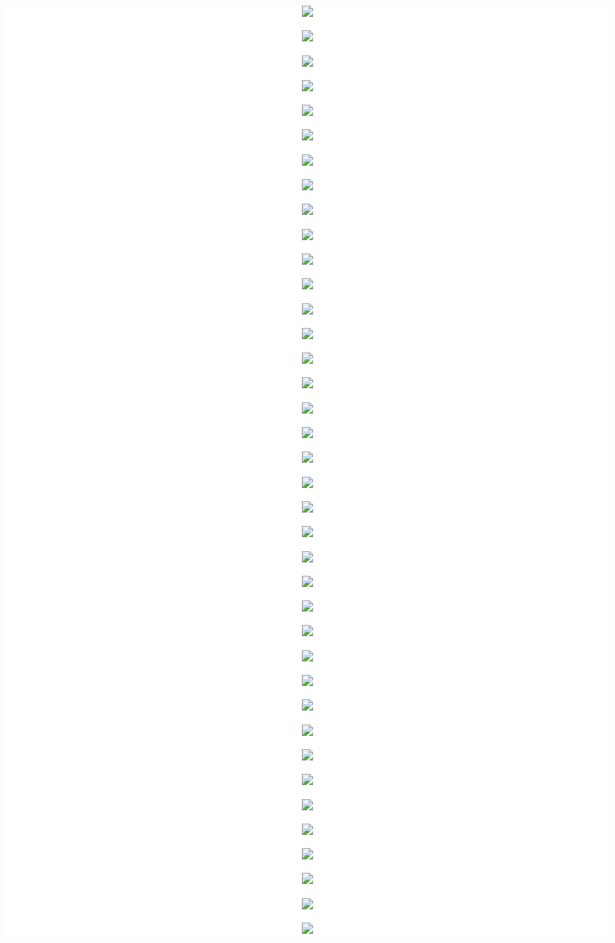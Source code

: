 <p align="center"> <img src=f"figs/DGN_5_32_all_epochs_figs/all_figs/DGN(n_h_l = 5, n_n = 32,Run=1,Epoch = 030,step=16,Learned,loss = 0.14).png" /> </p>
<p align="center"> <img src=f"figs/DGN_5_32_all_epochs_figs/all_figs/DGN(n_h_l = 5, n_n = 32,Run=1,Epoch = 031,step=16,Learned,loss = 0.143).png" /> </p>
<p align="center"> <img src=f"figs/DGN_5_32_all_epochs_figs/all_figs/DGN(n_h_l = 5, n_n = 32,Run=1,Epoch = 032,step=16,Learned,loss = 0.144).png" /> </p>
<p align="center"> <img src=f"figs/DGN_5_32_all_epochs_figs/all_figs/DGN(n_h_l = 5, n_n = 32,Run=1,Epoch = 033,step=16,Learned,loss = 0.137).png" /> </p>
<p align="center"> <img src=f"figs/DGN_5_32_all_epochs_figs/all_figs/DGN(n_h_l = 5, n_n = 32,Run=1,Epoch = 034,step=16,Learned,loss = 0.14).png" /> </p>
<p align="center"> <img src=f"figs/DGN_5_32_all_epochs_figs/all_figs/DGN(n_h_l = 5, n_n = 32,Run=1,Epoch = 035,step=16,Learned,loss = 0.136).png" /> </p>
<p align="center"> <img src=f"figs/DGN_5_32_all_epochs_figs/all_figs/DGN(n_h_l = 5, n_n = 32,Run=1,Epoch = 036,step=16,Learned,loss = 0.14).png" /> </p>
<p align="center"> <img src=f"figs/DGN_5_32_all_epochs_figs/all_figs/DGN(n_h_l = 5, n_n = 32,Run=1,Epoch = 037,step=16,Learned,loss = 0.135).png" /> </p>
<p align="center"> <img src=f"figs/DGN_5_32_all_epochs_figs/all_figs/DGN(n_h_l = 5, n_n = 32,Run=1,Epoch = 038,step=16,Learned,loss = 0.135).png" /> </p>
<p align="center"> <img src=f"figs/DGN_5_32_all_epochs_figs/all_figs/DGN(n_h_l = 5, n_n = 32,Run=1,Epoch = 039,step=16,Learned,loss = 0.133).png" /> </p>
<p align="center"> <img src=f"figs/DGN_5_32_all_epochs_figs/all_figs/DGN(n_h_l = 5, n_n = 32,Run=1,Epoch = 040,step=16,Learned,loss = 0.14).png" /> </p>
<p align="center"> <img src=f"figs/DGN_5_32_all_epochs_figs/all_figs/DGN(n_h_l = 5, n_n = 32,Run=1,Epoch = 041,step=16,Learned,loss = 0.134).png" /> </p>
<p align="center"> <img src=f"figs/DGN_5_32_all_epochs_figs/all_figs/DGN(n_h_l = 5, n_n = 32,Run=1,Epoch = 042,step=16,Learned,loss = 0.134).png" /> </p>
<p align="center"> <img src=f"figs/DGN_5_32_all_epochs_figs/all_figs/DGN(n_h_l = 5, n_n = 32,Run=1,Epoch = 043,step=16,Learned,loss = 0.138).png" /> </p>
<p align="center"> <img src=f"figs/DGN_5_32_all_epochs_figs/all_figs/DGN(n_h_l = 5, n_n = 32,Run=1,Epoch = 044,step=16,Learned,loss = 0.141).png" /> </p>
<p align="center"> <img src=f"figs/DGN_5_32_all_epochs_figs/all_figs/DGN(n_h_l = 5, n_n = 32,Run=1,Epoch = 045,step=16,Learned,loss = 0.143).png" /> </p>
<p align="center"> <img src=f"figs/DGN_5_32_all_epochs_figs/all_figs/DGN(n_h_l = 5, n_n = 32,Run=1,Epoch = 046,step=16,Learned,loss = 0.147).png" /> </p>
<p align="center"> <img src=f"figs/DGN_5_32_all_epochs_figs/all_figs/DGN(n_h_l = 5, n_n = 32,Run=1,Epoch = 047,step=16,Learned,loss = 0.122).png" /> </p>
<p align="center"> <img src=f"figs/DGN_5_32_all_epochs_figs/all_figs/DGN(n_h_l = 5, n_n = 32,Run=1,Epoch = 048,step=16,Learned,loss = 0.112).png" /> </p>
<p align="center"> <img src=f"figs/DGN_5_32_all_epochs_figs/all_figs/DGN(n_h_l = 5, n_n = 32,Run=1,Epoch = 049,step=16,Learned,loss = 0.106).png" /> </p>
<p align="center"> <img src=f"figs/DGN_5_32_all_epochs_figs/all_figs/DGN(n_h_l = 5, n_n = 32,Run=1,Epoch = 050,step=16,Learned,loss = 0.134).png" /> </p>
<p align="center"> <img src=f"figs/DGN_5_32_all_epochs_figs/all_figs/DGN(n_h_l = 5, n_n = 32,Run=1,Epoch = 051,step=16,Learned,loss = 0.12).png" /> </p>
<p align="center"> <img src=f"figs/DGN_5_32_all_epochs_figs/all_figs/DGN(n_h_l = 5, n_n = 32,Run=1,Epoch = 052,step=16,Learned,loss = 0.097).png" /> </p>
<p align="center"> <img src=f"figs/DGN_5_32_all_epochs_figs/all_figs/DGN(n_h_l = 5, n_n = 32,Run=1,Epoch = 053,step=16,Learned,loss = 0.098).png" /> </p>
<p align="center"> <img src=f"figs/DGN_5_32_all_epochs_figs/all_figs/DGN(n_h_l = 5, n_n = 32,Run=1,Epoch = 054,step=16,Learned,loss = 0.121).png" /> </p>
<p align="center"> <img src=f"figs/DGN_5_32_all_epochs_figs/all_figs/DGN(n_h_l = 5, n_n = 32,Run=1,Epoch = 055,step=16,Learned,loss = 0.083).png" /> </p>
<p align="center"> <img src=f"figs/DGN_5_32_all_epochs_figs/all_figs/DGN(n_h_l = 5, n_n = 32,Run=1,Epoch = 056,step=16,Learned,loss = 0.081).png" /> </p>
<p align="center"> <img src=f"figs/DGN_5_32_all_epochs_figs/all_figs/DGN(n_h_l = 5, n_n = 32,Run=1,Epoch = 057,step=16,Learned,loss = 0.084).png" /> </p>
<p align="center"> <img src=f"figs/DGN_5_32_all_epochs_figs/all_figs/DGN(n_h_l = 5, n_n = 32,Run=1,Epoch = 058,step=16,Learned,loss = 0.082).png" /> </p>
<p align="center"> <img src=f"figs/DGN_5_32_all_epochs_figs/all_figs/DGN(n_h_l = 5, n_n = 32,Run=1,Epoch = 059,step=16,Learned,loss = 0.082).png" /> </p>
<p align="center"> <img src=f"figs/DGN_5_32_all_epochs_figs/all_figs/DGN(n_h_l = 5, n_n = 32,Run=1,Epoch = 060,step=16,Learned,loss = 0.081).png" /> </p>
<p align="center"> <img src=f"figs/DGN_5_32_all_epochs_figs/all_figs/DGN(n_h_l = 5, n_n = 32,Run=1,Epoch = 061,step=16,Learned,loss = 0.088).png" /> </p>
<p align="center"> <img src=f"figs/DGN_5_32_all_epochs_figs/all_figs/DGN(n_h_l = 5, n_n = 32,Run=1,Epoch = 062,step=16,Learned,loss = 0.085).png" /> </p>
<p align="center"> <img src=f"figs/DGN_5_32_all_epochs_figs/all_figs/DGN(n_h_l = 5, n_n = 32,Run=1,Epoch = 063,step=16,Learned,loss = 0.081).png" /> </p>
<p align="center"> <img src=f"figs/DGN_5_32_all_epochs_figs/all_figs/DGN(n_h_l = 5, n_n = 32,Run=1,Epoch = 064,step=16,Learned,loss = 0.078).png" /> </p>
<p align="center"> <img src=f"figs/DGN_5_32_all_epochs_figs/all_figs/DGN(n_h_l = 5, n_n = 32,Run=1,Epoch = 065,step=16,Learned,loss = 0.083).png" /> </p>
<p align="center"> <img src=f"figs/DGN_5_32_all_epochs_figs/all_figs/DGN(n_h_l = 5, n_n = 32,Run=1,Epoch = 066,step=16,Learned,loss = 0.096).png" /> </p>
<p align="center"> <img src=f"figs/DGN_5_32_all_epochs_figs/all_figs/DGN(n_h_l = 5, n_n = 32,Run=1,Epoch = 067,step=16,Learned,loss = 0.082).png" /> </p>